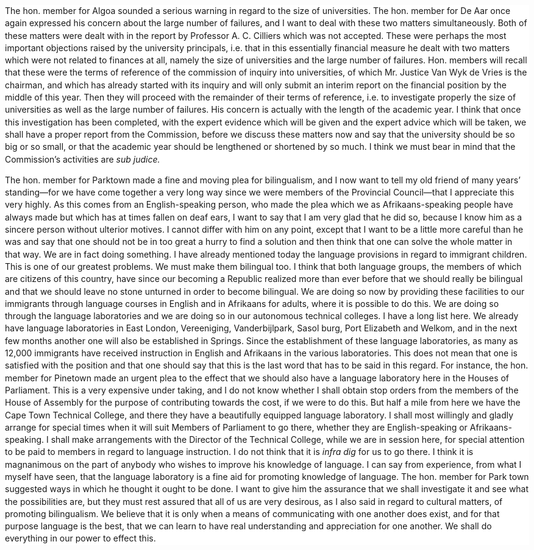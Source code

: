 <p>The hon. member for Algoa sounded a serious warning in regard to the size of universities. The hon. member for De Aar once again expressed his concern about the large number of failures, and I want to deal with these two matters simultaneously. Both of these matters were dealt with in the report by Professor A. C. Cilliers which was not accepted. These were perhaps the most important objections raised by the university principals, i.e. that in this essentially financial measure he dealt with two matters which were not related to finances at all, namely the size of universities and the large number of failures. Hon. members will recall that these were the terms of reference of the commission of inquiry into universities, of which Mr. Justice Van Wyk de Vries is the chairman, and which has already started with its inquiry and <span class="col_4707-4708" refersTo="page_0841"/>will only submit an interim report on the financial position by the middle of this year. Then they will proceed with the remainder of their terms of reference, i.e. to investigate properly the size of universities as well as the large number of failures. His concern is actually with the length of the academic year. I think that once this investigation has been completed, with the expert evidence which will be given and the expert advice which will be taken, we shall have a proper report from the Commission, before we discuss these matters now and say that the university should be so big or so small, or that the academic year should be lengthened or shortened by so much. I think we must bear in mind that the Commission&#x2019;s activities are <i>sub judice.</i></p>

<p>The hon. member for Parktown made a fine and moving plea for bilingualism, and I now want to tell my old friend of many years&#x2019; standing&#x2014;for we have come together a very long way since we were members of the Provincial Council&#x2014;that I appreciate this very highly. As this comes from an English-speaking person, who made the plea which we as Afrikaans-speaking people have always made but which has at times fallen on deaf ears, I want to say that I am very glad that he did so, because I know him as a sincere person without ulterior motives. I cannot differ with him on any point, except that I want to be a little more careful than he was and say that one should not be in too great a hurry to find a solution and then think that one can solve the whole matter in that way. We are in fact doing something. I have already mentioned today the language provisions in regard to immigrant children. This is one of our greatest problems. We must make them bilingual too. I think that both language groups, the members of which are citizens of this country, have since our becoming a Republic realized more than ever before that we should really be bilingual and that we should leave no stone unturned in order to become bilingual. We are doing so now by providing these facilities to our immigrants through language courses in English and in Afrikaans for adults, where it is possible to do this. We are doing so through the language laboratories and we are doing so in our autonomous technical colleges. I have a long list here. We already have language laboratories in East London, Vereeniging, Vanderbijlpark, Sasol burg, Port Elizabeth and Welkom, and in the next few months another one will also be established in Springs. Since the establishment of these language laboratories, as many as 12,000 immigrants have received instruction in English and Afrikaans in the various laboratories. This does not mean that one is satisfied with the position and that one should say that this is the last word that has to be said in this regard. For instance, the hon. member for Pinetown made an urgent plea to the effect that we should also have a language laboratory here in the Houses of Parliament. This is a very expensive under taking, and I do not know whether I shall obtain stop orders from the members of the House of Assembly for the purpose of contributing towards the cost, if we were to do this. But half a mile from here we have the Cape Town Technical College, and there they have a beautifully equipped language laboratory. I shall most willingly and gladly arrange for special times when it will suit Members of Parliament to go there, whether they are English-speaking or Afrikaans-speaking. I shall make arrangements with the Director of the Technical College, while we are in session here, for special attention to be paid to members in regard to language instruction. I do not think that it is <i>infra dig</i> for us to go there. I think it is magnanimous on the part of anybody who wishes to improve his knowledge of language. I can say from experience, from what I myself have seen, that the language laboratory is a fine aid for promoting knowledge of language. The hon. member for Park town suggested ways in which he thought it ought to be done. I want to give him the assurance that we shall investigate it and see what the possibilities are, but they must rest assured that all of us are very desirous, as I also said in regard to cultural matters, of promoting bilingualism. We believe that it is only when a means of communicating with one another does exist, and for that purpose language is the best, that we can learn to have real understanding and appreciation for one another. We shall do everything in our power to effect this.</p>
